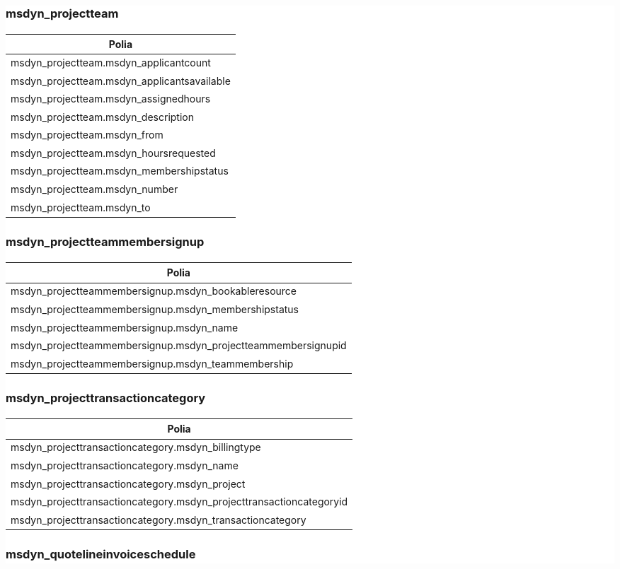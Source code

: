 ### <a name="msdyn_projectteam"></a>msdyn_projectteam

| Polia                                                    |
|-----------------------------------------------------------------------------------------------|
| msdyn_projectteam.msdyn_applicantcount                                                        |
| msdyn_projectteam.msdyn_applicantsavailable                                                   |
| msdyn_projectteam.msdyn_assignedhours                                                         |
| msdyn_projectteam.msdyn_description                                                           |
| msdyn_projectteam.msdyn_from                                                                  |
| msdyn_projectteam.msdyn_hoursrequested                                                        |
| msdyn_projectteam.msdyn_membershipstatus                                                      |
| msdyn_projectteam.msdyn_number                                                                |
| msdyn_projectteam.msdyn_to                                                                    |

### <a name="msdyn_projectteammembersignup"></a>msdyn_projectteammembersignup

| Polia                                                    |
|-----------------------------------------------------------------------------------------------|
| msdyn_projectteammembersignup.msdyn_bookableresource                                          |
| msdyn_projectteammembersignup.msdyn_membershipstatus                                          |
| msdyn_projectteammembersignup.msdyn_name                                                      |
| msdyn_projectteammembersignup.msdyn_projectteammembersignupid                                 |
| msdyn_projectteammembersignup.msdyn_teammembership                                            |

### <a name="msdyn_projecttransactioncategory"></a>msdyn_projecttransactioncategory

| Polia                                                    |
|-----------------------------------------------------------------------------------------------|
| msdyn_projecttransactioncategory.msdyn_billingtype                                            |
| msdyn_projecttransactioncategory.msdyn_name                                                   |
| msdyn_projecttransactioncategory.msdyn_project                                                |
| msdyn_projecttransactioncategory.msdyn_projecttransactioncategoryid                           |
| msdyn_projecttransactioncategory.msdyn_transactioncategory                                    |

### <a name="msdyn_quotelineinvoiceschedule"></a>msdyn_quotelineinvoiceschedule
